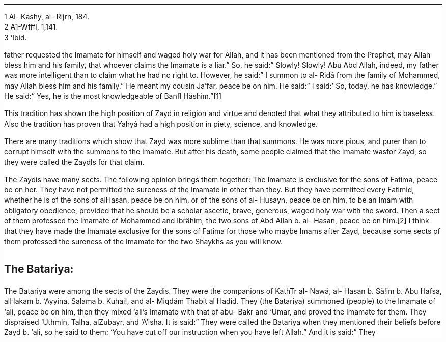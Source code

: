 ------------------------------------------------------------------------

1 Al- Kashy, al- Rijrn, 184.  
2 A1-Wfffl, 1,141.  
3 ‘Ibid.

father requested the Imamate for himself and waged holy war for Allah,
and it has been mentioned from the Prophet, may Allah bless him and his
family, that whoever claims the Imamate is a liar.” So, he said:”
Slowly! Slowly! Abu Abd Allah, indeed, my father was more intelligent
than to claim what he had no right to. However, he said:” I summon to
al- Ridâ from the family of Mohammed, may Allah bless him and his
family.” He meant my cousin Ja’far, peace be on him. He said:” I said:’
So, today, he has knowledge.” He said:” Yes, he is the most
knowledgeable of Banfl Häshim.”[1]

This tradition has shown the high position of Zayd in religion and
virtue and denoted that what they attributed to him is baseless. Also
the tradition has proven that Yahyâ had a high position in piety,
science, and knowledge.

There are many traditions which show that Zayd was more sublime than
that summons. He was more pious, and purer than to corrupt himself with
the summons to the Imamate. But after his death, some people claimed
that the Imamate wasfor Zayd, so they were called the Zaydls for that
claim.

The Zaydis have many sects. The following opinion brings them together:
The Imamate is exclusive for the sons of Fatima, peace be on her. They
have not permitted the sureness of the Imamate in other than they. But
they have permitted every Fatimid, whether he is of the sons of alHasan,
peace be on him, or of the sons of al- Husayn, peace be on him, to be an
Imam with obligatory obedience, provided that he should be a scholar
ascetic, brave, generous, waged holy war with the sword. Then a sect of
them professed the Imamate of Mohammed and Ibrähim, the two sons of Abd
Allah b. al- Hasan, peace be on him.[2] I think that they have made the
Imamate exclusive for the sons of Fatima for those who maybe Imams after
Zayd, because some sects of them professed the sureness of the Imamate
for the two Shaykhs as you will know.

The Batariya:
-------------

The Batariya were among the sects of the Zaydis. They were the
companions of KathTr al- Nawä, al- Hasan b. Sä!im b. Abu Hafsa, alHakam
b. ‘Ayyina, Salama b. Kuhai!, and al- Miqdäm Thabit al Hadid. They (the
Batariya) summoned (people) to the Imamate of ‘ali, peace be on him,
then they mixed ‘ali’s Imamate with that of abu- Bakr and ‘Umar, and
proved the Imamate for them. They dispraised ‘UthmIn, Talha, alZubayr,
and ‘A’isha. It is said:” They were called the Batariya when they
mentioned their beliefs before Zayd b. ‘ali, so he said to them: ‘You
have cut off our instruction when you have left Allah.” And it is said:”
They
